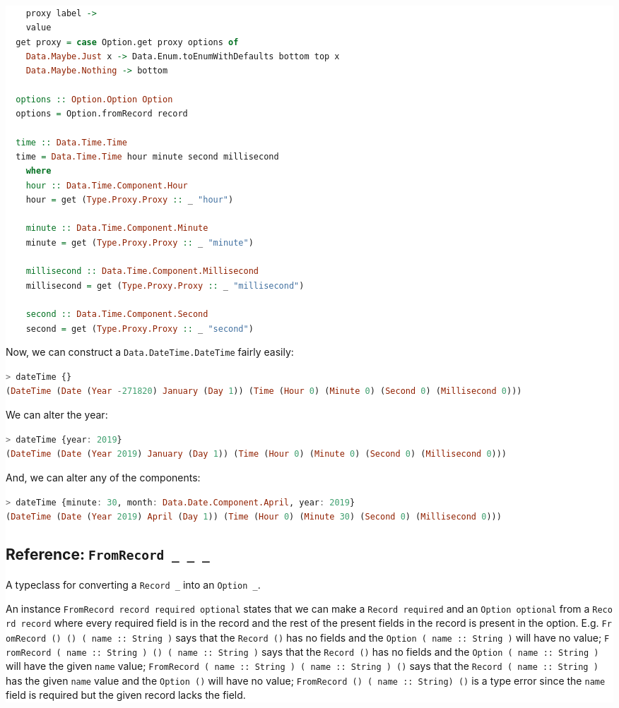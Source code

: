 ```PureScript
    proxy label ->
    value
  get proxy = case Option.get proxy options of
    Data.Maybe.Just x -> Data.Enum.toEnumWithDefaults bottom top x
    Data.Maybe.Nothing -> bottom

  options :: Option.Option Option
  options = Option.fromRecord record

  time :: Data.Time.Time
  time = Data.Time.Time hour minute second millisecond
    where
    hour :: Data.Time.Component.Hour
    hour = get (Type.Proxy.Proxy :: _ "hour")

    minute :: Data.Time.Component.Minute
    minute = get (Type.Proxy.Proxy :: _ "minute")

    millisecond :: Data.Time.Component.Millisecond
    millisecond = get (Type.Proxy.Proxy :: _ "millisecond")

    second :: Data.Time.Component.Second
    second = get (Type.Proxy.Proxy :: _ "second")
```

Now, we can construct a `Data.DateTime.DateTime` fairly easily:

```PureScript
> dateTime {}
(DateTime (Date (Year -271820) January (Day 1)) (Time (Hour 0) (Minute 0) (Second 0) (Millisecond 0)))
```

We can alter the year:

```PureScript
> dateTime {year: 2019}
(DateTime (Date (Year 2019) January (Day 1)) (Time (Hour 0) (Minute 0) (Second 0) (Millisecond 0)))
```

And, we can alter any of the components:

```PureScript
> dateTime {minute: 30, month: Data.Date.Component.April, year: 2019}
(DateTime (Date (Year 2019) April (Day 1)) (Time (Hour 0) (Minute 30) (Second 0) (Millisecond 0)))
```

## Reference: `FromRecord _ _ _`

A typeclass for converting a `Record _` into an `Option _`.

An instance `FromRecord record required optional` states that we can make a `Record required` and an `Option optional` from a `Record record` where every required field is in the record and the rest of the present fields in the record is present in the option.
E.g. `FromRecord () () ( name :: String )` says that the `Record ()` has no fields and the `Option ( name :: String )` will have no value;
`FromRecord ( name :: String ) () ( name :: String )` says that the `Record ()` has no fields and the `Option ( name :: String )` will have the given `name` value;
`FromRecord ( name :: String ) ( name :: String ) ()` says that the `Record ( name :: String )` has the given `name` value and the `Option ()` will have no value;
`FromRecord () ( name :: String) ()` is a type error since the `name` field is required but the given record lacks the field.
